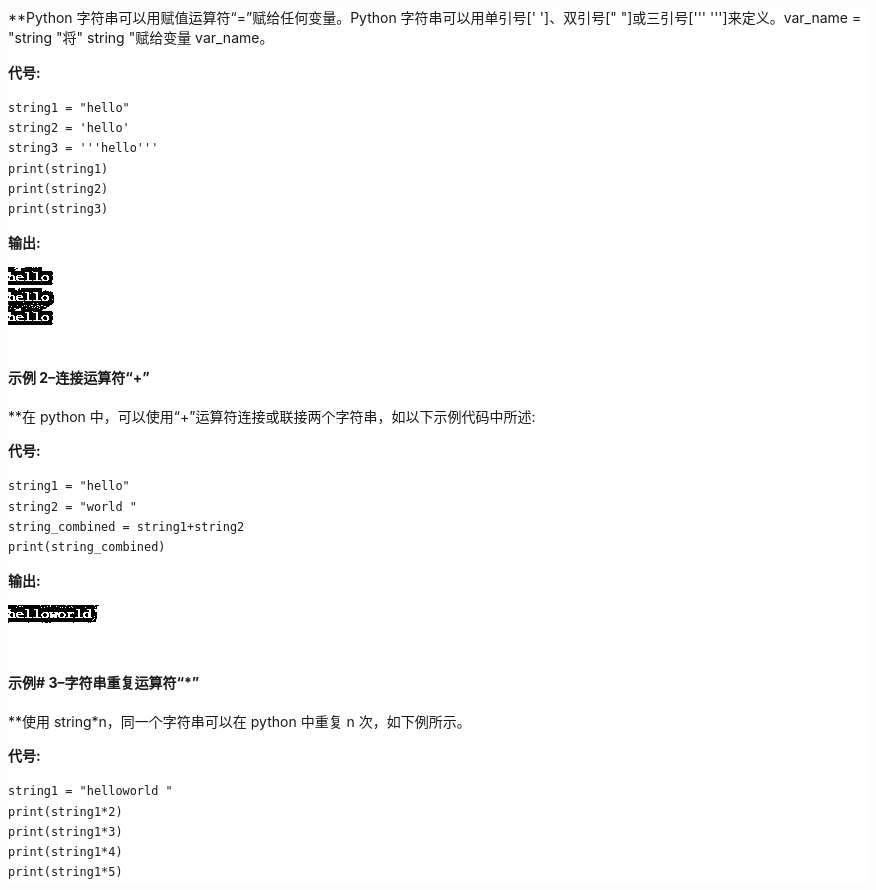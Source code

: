  **Python 字符串可以用赋值运算符“=”赋给任何变量。Python 字符串可以用单引号[' ']、双引号[" "]或三引号[''' ''']来定义。var_name = "string "将" string "赋给变量 var_name。

****代号:****

```
string1 = "hello"
string2 = 'hello'
string3 = '''hello'''
print(string1)
print(string2)
print(string3)
```

****输出:****

![String Operators in Python 1-1](img/982c320a904f85156827493f26bedc58.png)



#### **示例 2–连接运算符“+”**

 **在 python 中，可以使用“+”运算符连接或联接两个字符串，如以下示例代码中所述:

****代号:****

```
string1 = "hello"
string2 = "world "
string_combined = string1+string2
print(string_combined)
```

****输出:****

![hello world](img/a2290c7b77e229ab2497906dac6c59c0.png)



#### **示例# 3–字符串重复运算符“*”**

 **使用 string*n，同一个字符串可以在 python 中重复 n 次，如下例所示。

****代号:****

```
string1 = "helloworld "
print(string1*2)
print(string1*3)
print(string1*4)
print(string1*5)
```
